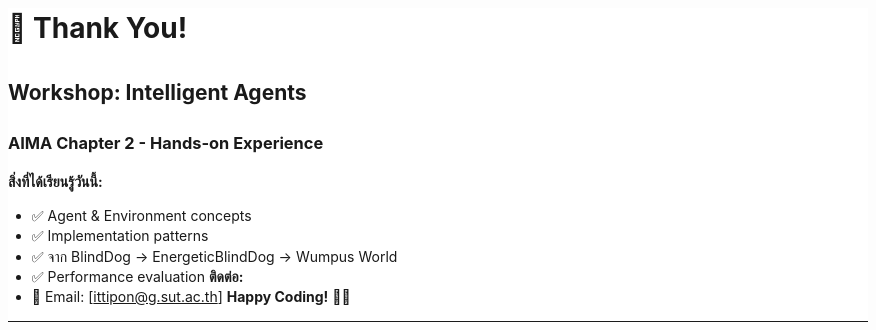 # 🙏 Thank You!
## Workshop: Intelligent Agents
### AIMA Chapter 2 - Hands-on Experience
**สิ่งที่ได้เรียนรู้วันนี้:**
- ✅ Agent & Environment concepts
- ✅ Implementation patterns
- ✅ จาก BlindDog → EnergeticBlindDog → Wumpus World
- ✅ Performance evaluation
**ติดต่อ:**
- 📧 Email: [ittipon@g.sut.ac.th]
**Happy Coding!** 🚀🤖
---